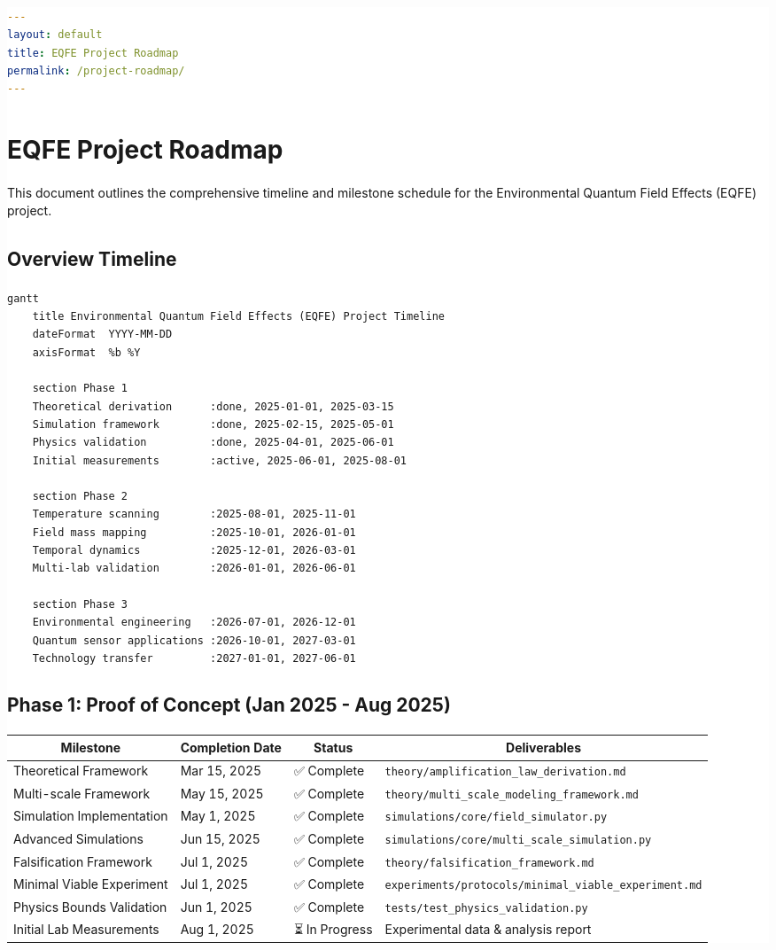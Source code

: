 ```yaml
---
layout: default
title: EQFE Project Roadmap
permalink: /project-roadmap/
---
```


# EQFE Project Roadmap

This document outlines the comprehensive timeline and milestone schedule for the Environmental Quantum Field Effects (EQFE) project.

## Overview Timeline

```mermaid
gantt
    title Environmental Quantum Field Effects (EQFE) Project Timeline
    dateFormat  YYYY-MM-DD
    axisFormat  %b %Y
    
    section Phase 1
    Theoretical derivation      :done, 2025-01-01, 2025-03-15
    Simulation framework        :done, 2025-02-15, 2025-05-01
    Physics validation          :done, 2025-04-01, 2025-06-01
    Initial measurements        :active, 2025-06-01, 2025-08-01
    
    section Phase 2
    Temperature scanning        :2025-08-01, 2025-11-01
    Field mass mapping          :2025-10-01, 2026-01-01
    Temporal dynamics           :2025-12-01, 2026-03-01
    Multi-lab validation        :2026-01-01, 2026-06-01
    
    section Phase 3
    Environmental engineering   :2026-07-01, 2026-12-01
    Quantum sensor applications :2026-10-01, 2027-03-01
    Technology transfer         :2027-01-01, 2027-06-01
```

## Phase 1: Proof of Concept (Jan 2025 - Aug 2025)

| Milestone | Completion Date | Status | Deliverables |
|-----------|-----------------|--------|-------------|
| Theoretical Framework | Mar 15, 2025 | ✅ Complete | `theory/amplification_law_derivation.md` |
| Multi-scale Framework | May 15, 2025 | ✅ Complete | `theory/multi_scale_modeling_framework.md` |
| Simulation Implementation | May 1, 2025 | ✅ Complete | `simulations/core/field_simulator.py` |
| Advanced Simulations | Jun 15, 2025 | ✅ Complete | `simulations/core/multi_scale_simulation.py` |
| Falsification Framework | Jul 1, 2025 | ✅ Complete | `theory/falsification_framework.md` |
| Minimal Viable Experiment | Jul 1, 2025 | ✅ Complete | `experiments/protocols/minimal_viable_experiment.md` |
| Physics Bounds Validation | Jun 1, 2025 | ✅ Complete | `tests/test_physics_validation.py` |
| Initial Lab Measurements | Aug 1, 2025 | ⏳ In Progress | Experimental data & analysis report |
